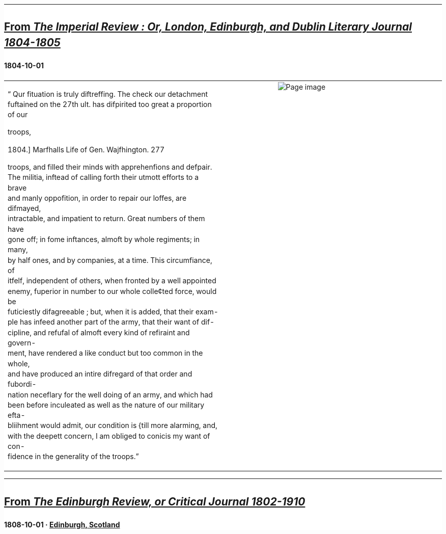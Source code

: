 
---

## [From _The Imperial Review : Or, London, Edinburgh, and Dublin Literary Journal 1804-1805_](https://archive.org/details/sim_the-imperial-review-or-london-edinburgh-and-dublin_1804-10_3_10/page/n131/mode/1up?view=theater)

#### 1804-10-01

<table style="width: 100%;"><tr><td style="width: 50%">

  
“ Qur fituation is truly diftreffing. The check our detachment  
fuftained on the 27th ult. has difpirited too great a proportion of our  
  
troops,  
  
  
  
1804.] Marfhalls Life of Gen. Wajfhington. 277  
  
troops, and filled their minds with apprehenfions and defpair.  
The militia, inftead of calling forth their utmott efforts to a brave  
and manly oppofition, in order to repair our loffes, are difmayed,  
intractable, and impatient to return. Great numbers of them have  
gone off; in fome inftances, almoft by whole regiments; in many,  
by half ones, and by companies, at a time. This circumfiance, of  
itfelf, independent of others, when fronted by a well appointed  
enemy, fuperior in number to our whole colle¢ted force, would be  
futiciestly difagreeable ; but, when it is added, that their exam-  
ple has infeed another part of the army, that their want of dif-  
cipline, and refufal of almoft every kind of refiraint and govern-  
ment, have rendered a like conduct but too common in the whole,  
and have produced an intire difregard of that order and fubordi-  
nation neceflary for the well doing of an army, and which had  
been before inculeated as well as the nature of our military efta-  
bliihment would admit, our condition is {till more alarming, and,  
with the deepett concern, I am obliged to conicis my want of con-  
fidence in the generality of the troops.”
</td><td style="width: 50%; max-height: 75%; margin: auto; display: block;">
<img alt="Page image" src="https://iiif.archive.org/image/iiif/2/sim_the-imperial-review-or-london-edinburgh-and-dublin_1804-10_3_10%2Fsim_the-imperial-review-or-london-edinburgh-and-dublin_1804-10_3_10_jp2.zip%2Fsim_the-imperial-review-or-london-edinburgh-and-dublin_1804-10_3_10_jp2%2Fsim_the-imperial-review-or-london-edinburgh-and-dublin_1804-10_3_10_0131.jp2/pct:18.854166666666668,82.03316953316953,67.03125,4.115479115479116/600,/0/default.jpg"/>
</td>
</tr></table>

---

## [From _The Edinburgh Review, or Critical Journal 1802-1910_](https://archive.org/details/sim_edinburgh-review-critical-journal_1808-10_13_25/page/n165/mode/1up?view=theater)

#### 1808-10-01 &middot; [Edinburgh, Scotland](http://dbpedia.org/resource/Edinburgh)
